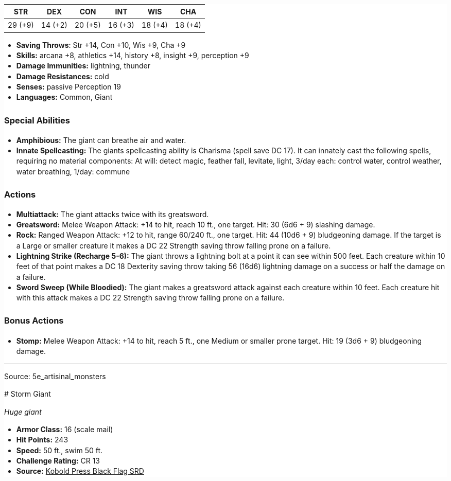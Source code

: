 | STR | DEX | CON | INT | WIS | CHA |
| --- | --- | --- | --- | --- | --- |
| 29 (+9) | 14 (+2) | 20 (+5) | 16 (+3) | 18 (+4) | 18 (+4) |

- **Saving Throws**: Str +14, Con +10, Wis +9, Cha +9
- **Skills:** arcana +8, athletics +14, history +8, insight +9, perception +9
- **Damage Immunities:** lightning, thunder
- **Damage Resistances:** cold
- **Senses:** passive Perception 19
- **Languages:** Common, Giant

### Special Abilities

- **Amphibious:** The giant can breathe air and water.
- **Innate Spellcasting:** The giants spellcasting ability is Charisma (spell save DC 17). It can innately cast the following spells, requiring no material components: At will: detect magic, feather fall, levitate, light, 3/day each: control water, control weather, water breathing, 1/day: commune

### Actions

- **Multiattack:** The giant attacks twice with its greatsword.
- **Greatsword:** Melee Weapon Attack: +14 to hit, reach 10 ft., one target. Hit: 30 (6d6 + 9) slashing damage.
- **Rock:** Ranged Weapon Attack: +12 to hit, range 60/240 ft., one target. Hit: 44 (10d6 + 9) bludgeoning damage. If the target is a Large or smaller creature  it makes a DC 22 Strength saving throw  falling prone on a failure.
- **Lightning Strike (Recharge 5-6):** The giant throws a lightning bolt at a point it can see within 500 feet. Each creature within 10 feet of that point makes a DC 18 Dexterity saving throw  taking 56 (16d6) lightning damage on a success or half the damage on a failure.
- **Sword Sweep (While Bloodied):** The giant makes a greatsword attack against each creature within 10 feet. Each creature hit with this attack makes a DC 22 Strength saving throw  falling prone on a failure.

### Bonus Actions

- **Stomp:** Melee Weapon Attack: +14 to hit, reach 5 ft., one Medium or smaller prone target. Hit: 19 (3d6 + 9) bludgeoning damage.


</statblock>




---

Source: 5e_artisinal_monsters

<statblock>
# Storm Giant

*Huge giant*

- **Armor Class:** 16 (scale mail)
- **Hit Points:** 243
- **Speed:** 50 ft., swim 50 ft.
- **Challenge Rating:** CR 13
- **Source:** [Kobold Press Black Flag SRD](https://koboldpress.com/black-flag-roleplaying/)
